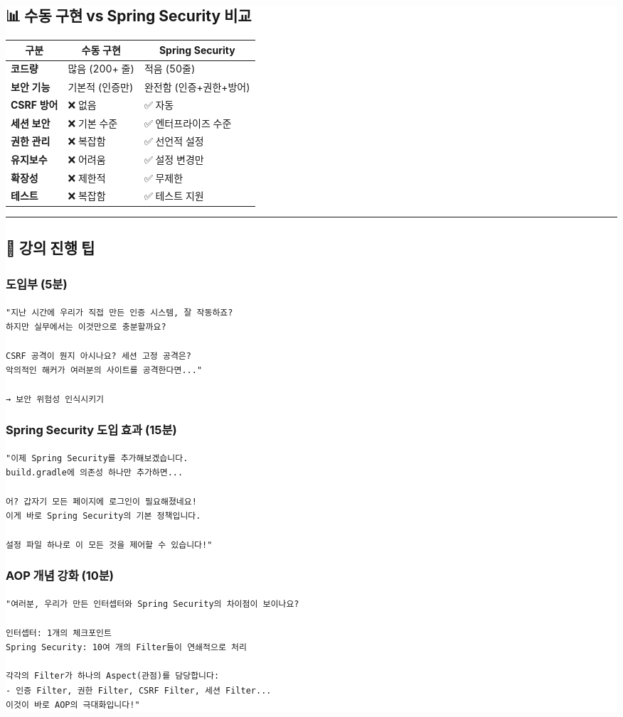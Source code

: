
## 📊 수동 구현 vs Spring Security 비교

| 구분 | 수동 구현 | Spring Security |
|------|----------|-----------------|
| **코드량** | 많음 (200+ 줄) | 적음 (50줄) |
| **보안 기능** | 기본적 (인증만) | 완전함 (인증+권한+방어) |
| **CSRF 방어** | ❌ 없음 | ✅ 자동 |
| **세션 보안** | ❌ 기본 수준 | ✅ 엔터프라이즈 수준 |
| **권한 관리** | ❌ 복잡함 | ✅ 선언적 설정 |
| **유지보수** | ❌ 어려움 | ✅ 설정 변경만 |
| **확장성** | ❌ 제한적 | ✅ 무제한 |
| **테스트** | ❌ 복잡함 | ✅ 테스트 지원 |

---

## 🎪 강의 진행 팁

### 도입부 (5분)
```
"지난 시간에 우리가 직접 만든 인증 시스템, 잘 작동하죠?
하지만 실무에서는 이것만으로 충분할까요?

CSRF 공격이 뭔지 아시나요? 세션 고정 공격은?
악의적인 해커가 여러분의 사이트를 공격한다면..."

→ 보안 위험성 인식시키기
```

### Spring Security 도입 효과 (15분)
```
"이제 Spring Security를 추가해보겠습니다.
build.gradle에 의존성 하나만 추가하면...

어? 갑자기 모든 페이지에 로그인이 필요해졌네요!
이게 바로 Spring Security의 기본 정책입니다.

설정 파일 하나로 이 모든 것을 제어할 수 있습니다!"
```

### AOP 개념 강화 (10분)
```
"여러분, 우리가 만든 인터셉터와 Spring Security의 차이점이 보이나요?

인터셉터: 1개의 체크포인트
Spring Security: 10여 개의 Filter들이 연쇄적으로 처리

각각의 Filter가 하나의 Aspect(관점)를 담당합니다:
- 인증 Filter, 권한 Filter, CSRF Filter, 세션 Filter...
이것이 바로 AOP의 극대화입니다!"
```
